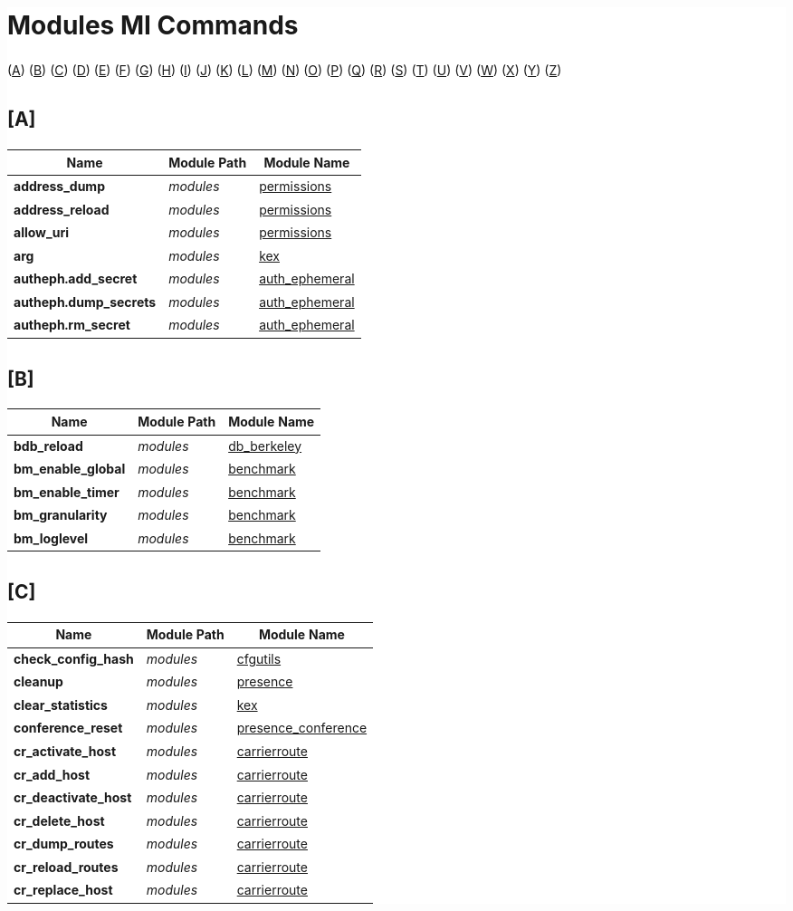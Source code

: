 # Modules MI Commands

([A](#a)) ([B](#b)) ([C](#c)) ([D](#d)) ([E](#e)) ([F](#f)) ([G](#g))
([H](#h)) ([I](#i)) ([J](#j)) ([K](#k)) ([L](#l)) ([M](#m)) ([N](#n))
([O](#o)) ([P](#p)) ([Q](#q)) ([R](#r)) ([S](#s)) ([T](#t)) ([U](#u))
([V](#v)) ([W](#w)) ([X](#x)) ([Y](#y)) ([Z](#z))

## \[A\]

| Name                     | Module Path | Module Name                                                                                                              |
|--------------------------|-------------|--------------------------------------------------------------------------------------------------------------------------|
| **address_dump**         | *modules*   | [permissions](http://www.kamailio.org/docs/modules/4.1.x/modules/permissions.html)                                       |
| **address_reload**       | *modules*   | [permissions](http://www.kamailio.org/docs/modules/4.1.x/modules/permissions.html)                                       |
| **allow_uri**            | *modules*   | [permissions](http://www.kamailio.org/docs/modules/4.1.x/modules/permissions.html)                                       |
| **arg**                  | *modules*   | [kex](http://www.kamailio.org/docs/modules/4.1.x/modules/kex.html#kex.m.arg)                                             |
| **autheph.add_secret**   | *modules*   | [auth_ephemeral](http://www.kamailio.org/docs/modules/4.1.x/modules/auth_ephemeral.html#auth_eph.m.autheph.add_secret)   |
| **autheph.dump_secrets** | *modules*   | [auth_ephemeral](http://www.kamailio.org/docs/modules/4.1.x/modules/auth_ephemeral.html#auth_eph.m.autheph.dump_secrets) |
| **autheph.rm_secret**    | *modules*   | [auth_ephemeral](http://www.kamailio.org/docs/modules/4.1.x/modules/auth_ephemeral.html#auth_eph.m.autheph.rm_secret)    |

## \[B\]

| Name                 | Module Path | Module Name                                                                        |
|----------------------|-------------|------------------------------------------------------------------------------------|
| **bdb_reload**       | *modules*   | [db_berkeley](http://www.kamailio.org/docs/modules/4.1.x/modules/db_berkeley.html) |
| **bm_enable_global** | *modules*   | [benchmark](http://www.kamailio.org/docs/modules/4.1.x/modules/benchmark.html)     |
| **bm_enable_timer**  | *modules*   | [benchmark](http://www.kamailio.org/docs/modules/4.1.x/modules/benchmark.html)     |
| **bm_granularity**   | *modules*   | [benchmark](http://www.kamailio.org/docs/modules/4.1.x/modules/benchmark.html)     |
| **bm_loglevel**      | *modules*   | [benchmark](http://www.kamailio.org/docs/modules/4.1.x/modules/benchmark.html)     |

## \[C\]

| Name                   | Module Path | Module Name                                                                                               |
|------------------------|-------------|-----------------------------------------------------------------------------------------------------------|
| **check_config_hash**  | *modules*   | [cfgutils](http://www.kamailio.org/docs/modules/4.1.x/modules/cfgutils.html#cfgutils.m.check_config_hash) |
| **cleanup**            | *modules*   | [presence](http://www.kamailio.org/docs/modules/4.1.x/modules/presence.html)                              |
| **clear_statistics**   | *modules*   | [kex](http://www.kamailio.org/docs/modules/4.1.x/modules/kex.html#kex.m.clear_statistics)                 |
| **conference_reset**   | *modules*   | [presence_conference](http://www.kamailio.org/docs/modules/4.1.x/modules/presence_conference.html)        |
| **cr_activate_host**   | *modules*   | [carrierroute](http://www.kamailio.org/docs/modules/4.1.x/modules/carrierroute.html)                      |
| **cr_add_host**        | *modules*   | [carrierroute](http://www.kamailio.org/docs/modules/4.1.x/modules/carrierroute.html)                      |
| **cr_deactivate_host** | *modules*   | [carrierroute](http://www.kamailio.org/docs/modules/4.1.x/modules/carrierroute.html)                      |
| **cr_delete_host**     | *modules*   | [carrierroute](http://www.kamailio.org/docs/modules/4.1.x/modules/carrierroute.html)                      |
| **cr_dump_routes**     | *modules*   | [carrierroute](http://www.kamailio.org/docs/modules/4.1.x/modules/carrierroute.html)                      |
| **cr_reload_routes**   | *modules*   | [carrierroute](http://www.kamailio.org/docs/modules/4.1.x/modules/carrierroute.html)                      |
| **cr_replace_host**    | *modules*   | [carrierroute](http://www.kamailio.org/docs/modules/4.1.x/modules/carrierroute.html)                      |
